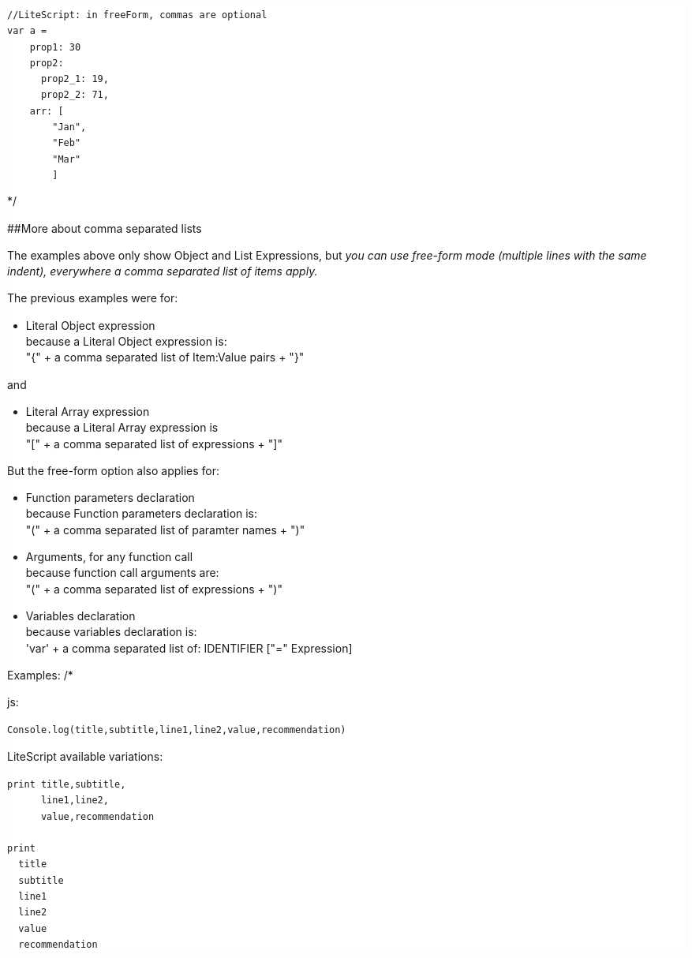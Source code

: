     //LiteScript: in freeForm, commas are optional
    var a = 
        prop1: 30
        prop2:
          prop2_1: 19,
          prop2_2: 71,
        arr: [
            "Jan",
            "Feb"
            "Mar"
            ]

*/

##More about comma separated lists

The examples above only show Object and List Expressions, but *you can use free-form mode (multiple lines with the same indent), everywhere a comma separated list of items apply.*

The previous examples were for:

* Literal Object expression<br>
  because a Literal Object expression is:<br>
  "{" + a comma separated list of Item:Value pairs + "}"

and
* Literal Array expression<br>
  because a Literal Array expression is<br>
  "[" + a comma separated list of expressions + "]"

But the free-form option also applies for:

* Function parameters declaration<br>
  because Function parameters declaration is:<br>
  "(" + a comma separated list of paramter names + ")"

* Arguments, for any function call<br>
  because function call arguments are:<br>
  "(" + a comma separated list of expressions + ")"

* Variables declaration<br>
  because variables declaration is:<br>
  'var' + a comma separated list of: IDENTIFIER ["=" Expression]

Examples: /*

  js:

    Console.log(title,subtitle,line1,line2,value,recommendation)

  LiteScript available variations:

    print title,subtitle,
          line1,line2,
          value,recommendation

    print
      title
      subtitle
      line1
      line2
      value
      recommendation
